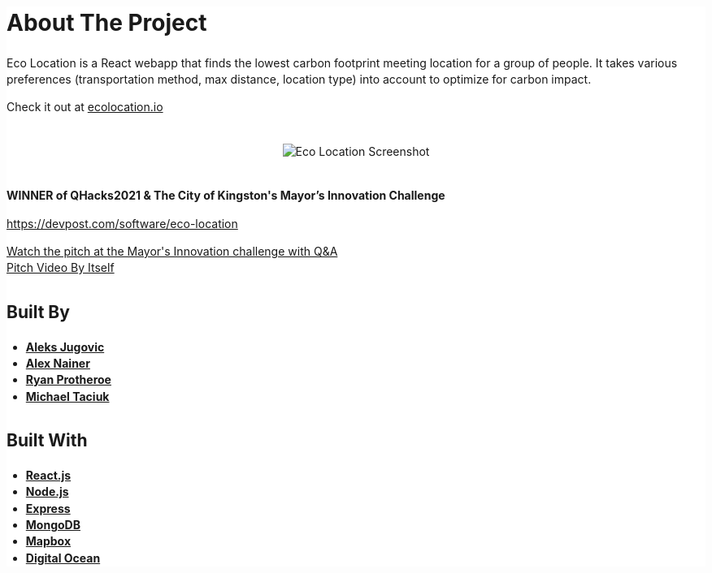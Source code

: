 # About The Project

Eco Location is a React webapp that finds the lowest carbon footprint meeting location for a group of people. It takes various preferences (transportation method, max distance, location type) into account to optimize for carbon impact.

Check it out at [ecolocation.io](https://ecolocation.io)

<br>
<div align="center">
    <img src="https://i.imgur.com/GEwO1pK.png" alt="Eco Location Screenshot" width="85%" />
</div>
<br>

**WINNER of QHacks2021 & The City of Kingston's Mayor’s Innovation Challenge**

https://devpost.com/software/eco-location

[Watch the pitch at the Mayor's Innovation challenge with Q&A](https://www.youtube.com/watch?v=7xe0SkuxrjI&t=3300s) \
[Pitch Video By Itself](https://www.youtube.com/watch?v=Nwh9GFnqVt4)

## Built By

- **[Aleks Jugovic](https://github.com/Aleksjug)**
- **[Alex Nainer](https://github.com/alexnainer)**
- **[Ryan Protheroe](https://github.com/Trenchh)**
- **[Michael Taciuk](https://github.com/MichaelTaciuk)**

## Built With

- **[React.js](https://reactjs.org/)**
- **[Node.js](https://nodejs.org/)**
- **[Express](https://expressjs.com/)**
- **[MongoDB](https://www.mongodb.com/)**
- **[Mapbox](https://www.mapbox.com/)**
- **[Digital Ocean](https://www.digitalocean.com/)**
